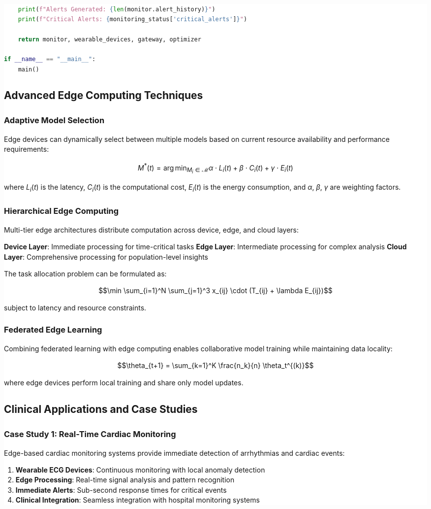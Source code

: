 ```python
    print(f"Alerts Generated: {len(monitor.alert_history)}")
    print(f"Critical Alerts: {monitoring_status['critical_alerts']}")
    
    return monitor, wearable_devices, gateway, optimizer

if __name__ == "__main__":
    main()
```

## Advanced Edge Computing Techniques

### Adaptive Model Selection

Edge devices can dynamically select between multiple models based on current resource availability and performance requirements:

$$M^*(t) = \arg\min_{M_i \in \mathcal{M}} \alpha \cdot L_i(t) + \beta \cdot C_i(t) + \gamma \cdot E_i(t)$$

where $L_i(t)$ is the latency, $C_i(t)$ is the computational cost, $E_i(t)$ is the energy consumption, and $\alpha$, $\beta$, $\gamma$ are weighting factors.

### Hierarchical Edge Computing

Multi-tier edge architectures distribute computation across device, edge, and cloud layers:

**Device Layer**: Immediate processing for time-critical tasks
**Edge Layer**: Intermediate processing for complex analysis
**Cloud Layer**: Comprehensive processing for population-level insights

The task allocation problem can be formulated as:

$$\min \sum_{i=1}^N \sum_{j=1}^3 x_{ij} \cdot (T_{ij} + \lambda E_{ij})$$

subject to latency and resource constraints.

### Federated Edge Learning

Combining federated learning with edge computing enables collaborative model training while maintaining data locality:

$$\theta_{t+1} = \sum_{k=1}^K \frac{n_k}{n} \theta_t^{(k)}$$

where edge devices perform local training and share only model updates.

## Clinical Applications and Case Studies

### Case Study 1: Real-Time Cardiac Monitoring

Edge-based cardiac monitoring systems provide immediate detection of arrhythmias and cardiac events:

1. **Wearable ECG Devices**: Continuous monitoring with local anomaly detection
2. **Edge Processing**: Real-time signal analysis and pattern recognition
3. **Immediate Alerts**: Sub-second response times for critical events
4. **Clinical Integration**: Seamless integration with hospital monitoring systems
